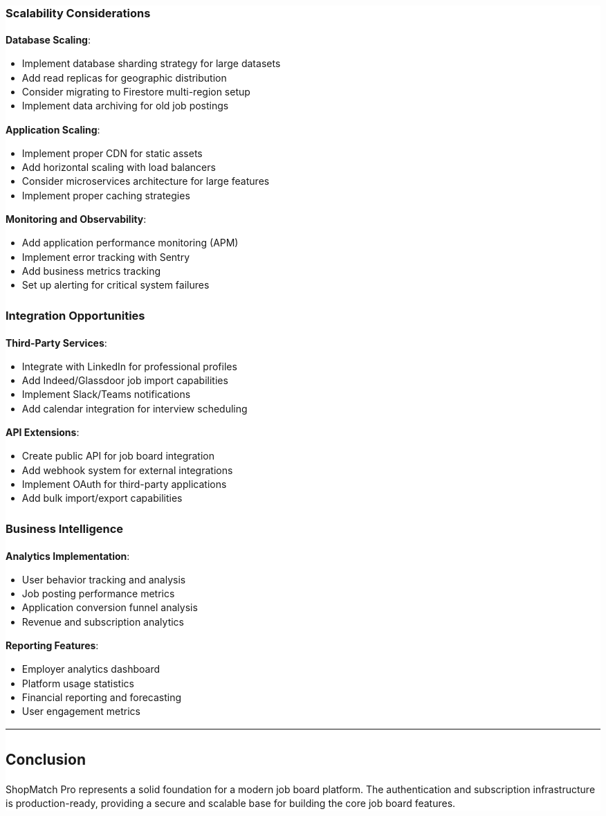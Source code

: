 ### Scalability Considerations

**Database Scaling**:
- Implement database sharding strategy for large datasets
- Add read replicas for geographic distribution
- Consider migrating to Firestore multi-region setup
- Implement data archiving for old job postings

**Application Scaling**:
- Implement proper CDN for static assets
- Add horizontal scaling with load balancers
- Consider microservices architecture for large features
- Implement proper caching strategies

**Monitoring and Observability**:
- Add application performance monitoring (APM)
- Implement error tracking with Sentry
- Add business metrics tracking
- Set up alerting for critical system failures

### Integration Opportunities

**Third-Party Services**:
- Integrate with LinkedIn for professional profiles
- Add Indeed/Glassdoor job import capabilities
- Implement Slack/Teams notifications
- Add calendar integration for interview scheduling

**API Extensions**:
- Create public API for job board integration
- Add webhook system for external integrations
- Implement OAuth for third-party applications
- Add bulk import/export capabilities

### Business Intelligence

**Analytics Implementation**:
- User behavior tracking and analysis
- Job posting performance metrics
- Application conversion funnel analysis
- Revenue and subscription analytics

**Reporting Features**:
- Employer analytics dashboard
- Platform usage statistics
- Financial reporting and forecasting
- User engagement metrics

---

## Conclusion

ShopMatch Pro represents a solid foundation for a modern job board platform. The authentication and subscription infrastructure is production-ready, providing a secure and scalable base for building the core job board features.
